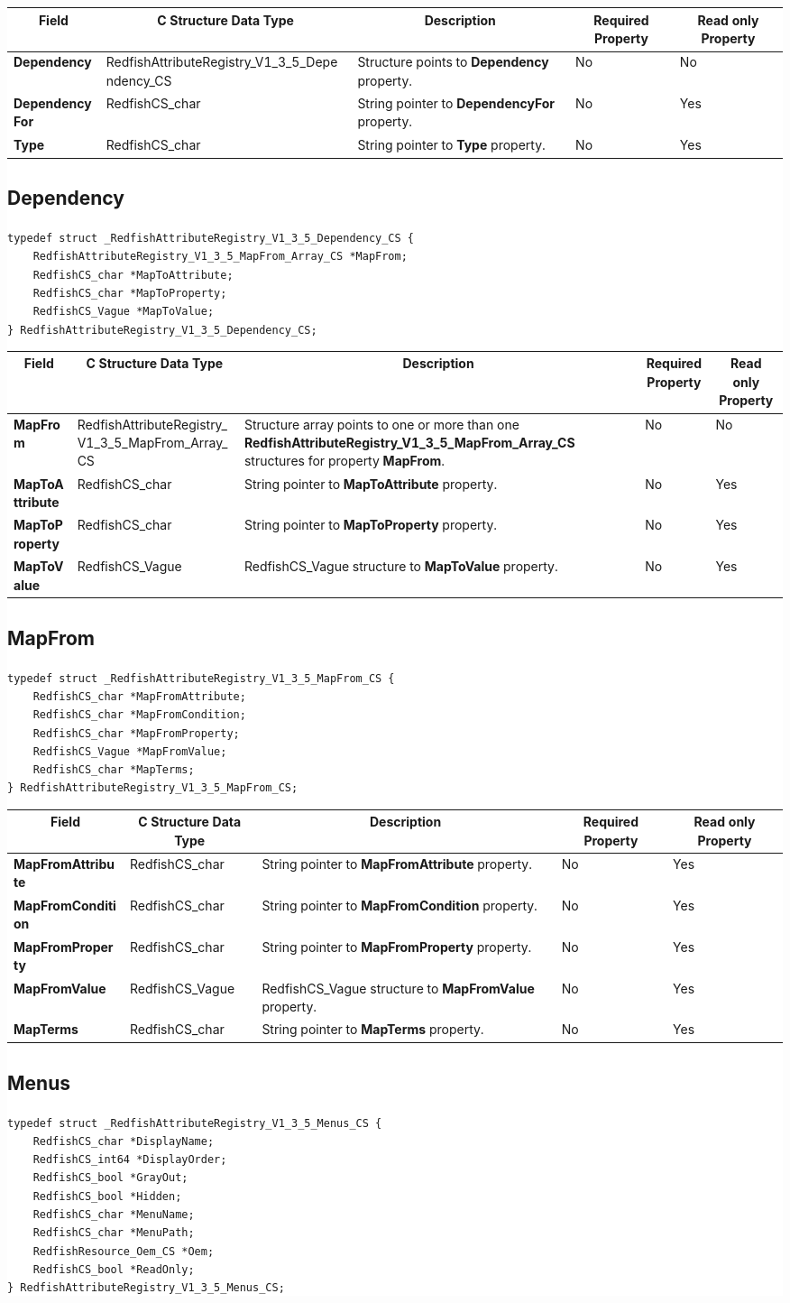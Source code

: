 |Field |C Structure Data Type|Description |Required Property|Read only Property
| ---  | --- | --- | --- | ---
|**Dependency**|RedfishAttributeRegistry_V1_3_5_Dependency_CS| Structure points to **Dependency** property.| No| No
|**DependencyFor**|RedfishCS_char| String pointer to **DependencyFor** property.| No| Yes
|**Type**|RedfishCS_char| String pointer to **Type** property.| No| Yes


## Dependency
    typedef struct _RedfishAttributeRegistry_V1_3_5_Dependency_CS {
        RedfishAttributeRegistry_V1_3_5_MapFrom_Array_CS *MapFrom;
        RedfishCS_char *MapToAttribute;
        RedfishCS_char *MapToProperty;
        RedfishCS_Vague *MapToValue;
    } RedfishAttributeRegistry_V1_3_5_Dependency_CS;

|Field |C Structure Data Type|Description |Required Property|Read only Property
| ---  | --- | --- | --- | ---
|**MapFrom**|RedfishAttributeRegistry_V1_3_5_MapFrom_Array_CS| Structure array points to one or more than one **RedfishAttributeRegistry_V1_3_5_MapFrom_Array_CS** structures for property **MapFrom**.| No| No
|**MapToAttribute**|RedfishCS_char| String pointer to **MapToAttribute** property.| No| Yes
|**MapToProperty**|RedfishCS_char| String pointer to **MapToProperty** property.| No| Yes
|**MapToValue**|RedfishCS_Vague| RedfishCS_Vague structure to **MapToValue** property.| No| Yes


## MapFrom
    typedef struct _RedfishAttributeRegistry_V1_3_5_MapFrom_CS {
        RedfishCS_char *MapFromAttribute;
        RedfishCS_char *MapFromCondition;
        RedfishCS_char *MapFromProperty;
        RedfishCS_Vague *MapFromValue;
        RedfishCS_char *MapTerms;
    } RedfishAttributeRegistry_V1_3_5_MapFrom_CS;

|Field |C Structure Data Type|Description |Required Property|Read only Property
| ---  | --- | --- | --- | ---
|**MapFromAttribute**|RedfishCS_char| String pointer to **MapFromAttribute** property.| No| Yes
|**MapFromCondition**|RedfishCS_char| String pointer to **MapFromCondition** property.| No| Yes
|**MapFromProperty**|RedfishCS_char| String pointer to **MapFromProperty** property.| No| Yes
|**MapFromValue**|RedfishCS_Vague| RedfishCS_Vague structure to **MapFromValue** property.| No| Yes
|**MapTerms**|RedfishCS_char| String pointer to **MapTerms** property.| No| Yes


## Menus
    typedef struct _RedfishAttributeRegistry_V1_3_5_Menus_CS {
        RedfishCS_char *DisplayName;
        RedfishCS_int64 *DisplayOrder;
        RedfishCS_bool *GrayOut;
        RedfishCS_bool *Hidden;
        RedfishCS_char *MenuName;
        RedfishCS_char *MenuPath;
        RedfishResource_Oem_CS *Oem;
        RedfishCS_bool *ReadOnly;
    } RedfishAttributeRegistry_V1_3_5_Menus_CS;
